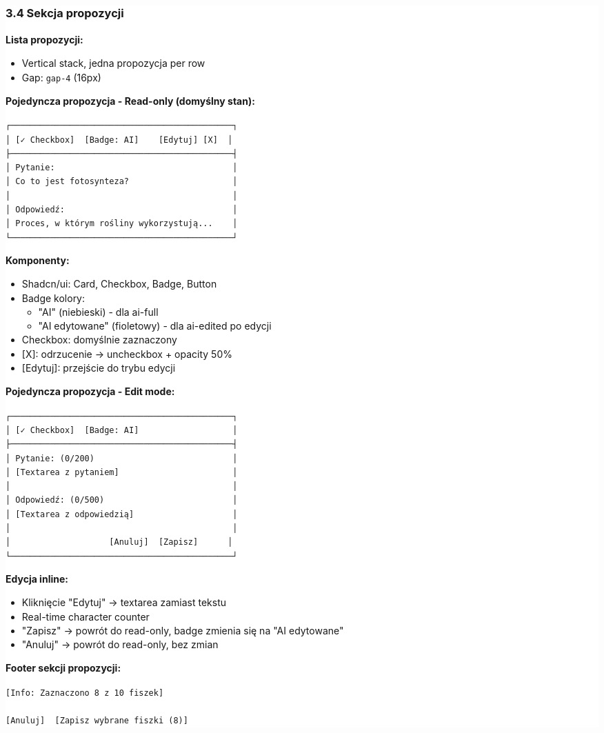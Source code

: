 ### 3.4 Sekcja propozycji

**Lista propozycji:**

- Vertical stack, jedna propozycja per row
- Gap: `gap-4` (16px)

**Pojedyncza propozycja - Read-only (domyślny stan):**

```
┌─────────────────────────────────────────────┐
│ [✓ Checkbox]  [Badge: AI]    [Edytuj] [X]  │
├─────────────────────────────────────────────┤
│ Pytanie:                                    │
│ Co to jest fotosynteza?                     │
│                                             │
│ Odpowiedź:                                  │
│ Proces, w którym rośliny wykorzystują...    │
└─────────────────────────────────────────────┘
```

**Komponenty:**

- Shadcn/ui: Card, Checkbox, Badge, Button
- Badge kolory:
  - "AI" (niebieski) - dla ai-full
  - "AI edytowane" (fioletowy) - dla ai-edited po edycji
- Checkbox: domyślnie zaznaczony
- [X]: odrzucenie → uncheckbox + opacity 50%
- [Edytuj]: przejście do trybu edycji

**Pojedyncza propozycja - Edit mode:**

```
┌─────────────────────────────────────────────┐
│ [✓ Checkbox]  [Badge: AI]                   │
├─────────────────────────────────────────────┤
│ Pytanie: (0/200)                            │
│ [Textarea z pytaniem]                       │
│                                             │
│ Odpowiedź: (0/500)                          │
│ [Textarea z odpowiedzią]                    │
│                                             │
│                    [Anuluj]  [Zapisz]      │
└─────────────────────────────────────────────┘
```

**Edycja inline:**

- Kliknięcie "Edytuj" → textarea zamiast tekstu
- Real-time character counter
- "Zapisz" → powrót do read-only, badge zmienia się na "AI edytowane"
- "Anuluj" → powrót do read-only, bez zmian

**Footer sekcji propozycji:**

```
[Info: Zaznaczono 8 z 10 fiszek]

[Anuluj]  [Zapisz wybrane fiszki (8)]
```
